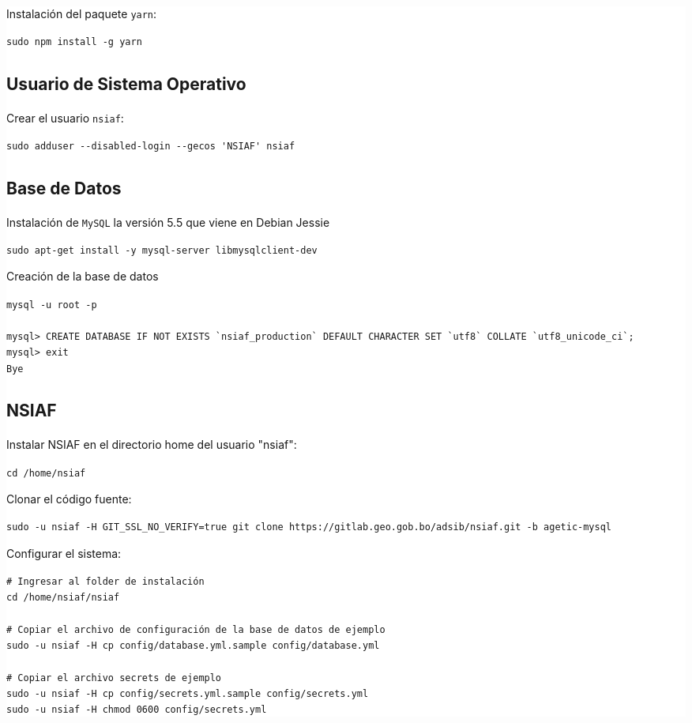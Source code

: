 Instalación del paquete `yarn`:

```console
sudo npm install -g yarn
```

## Usuario de Sistema Operativo

Crear el usuario `nsiaf`:

```
sudo adduser --disabled-login --gecos 'NSIAF' nsiaf
```

## Base de Datos

Instalación de `MySQL` la versión 5.5 que viene en Debian Jessie

```console
sudo apt-get install -y mysql-server libmysqlclient-dev
```

Creación de la base de datos

```console
mysql -u root -p

mysql> CREATE DATABASE IF NOT EXISTS `nsiaf_production` DEFAULT CHARACTER SET `utf8` COLLATE `utf8_unicode_ci`;
mysql> exit
Bye
```

## NSIAF

Instalar NSIAF en el directorio home del usuario "nsiaf":

```console
cd /home/nsiaf
```

Clonar el código fuente:

```console
sudo -u nsiaf -H GIT_SSL_NO_VERIFY=true git clone https://gitlab.geo.gob.bo/adsib/nsiaf.git -b agetic-mysql
```

Configurar el sistema:

```console
# Ingresar al folder de instalación
cd /home/nsiaf/nsiaf

# Copiar el archivo de configuración de la base de datos de ejemplo
sudo -u nsiaf -H cp config/database.yml.sample config/database.yml

# Copiar el archivo secrets de ejemplo
sudo -u nsiaf -H cp config/secrets.yml.sample config/secrets.yml
sudo -u nsiaf -H chmod 0600 config/secrets.yml
```
